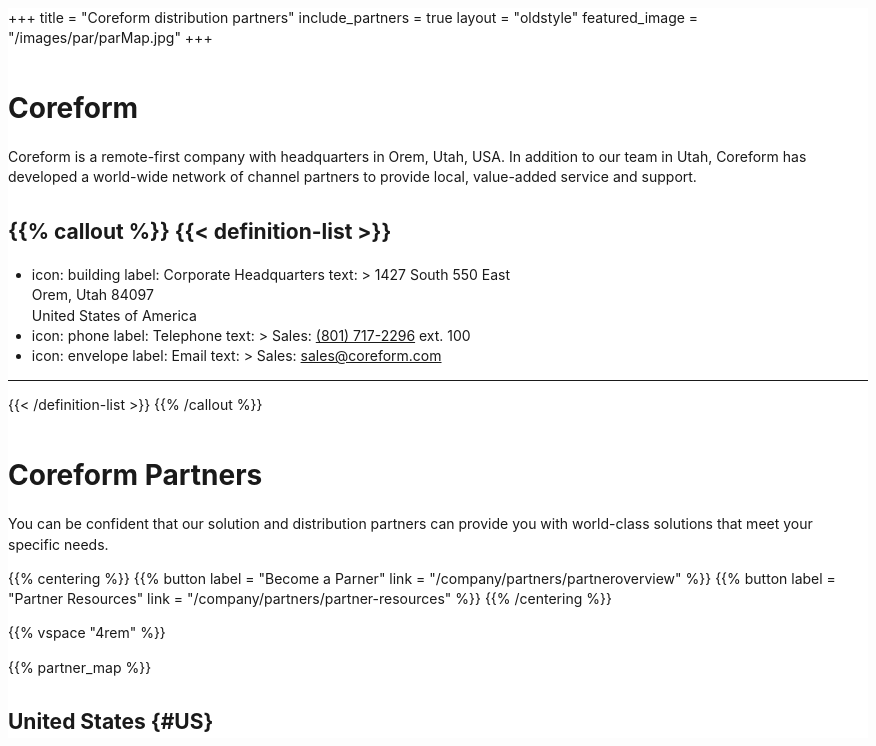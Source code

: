 +++
title = "Coreform distribution partners"
include_partners = true
layout = "oldstyle"
featured_image = "/images/par/parMap.jpg"
+++

# Coreform

Coreform is a remote-first company with headquarters in Orem, Utah, USA. In addition to our team in Utah, Coreform has developed a world-wide network of channel partners to provide local, value-added service and support.

{{% callout %}}
{{< definition-list >}}
---
-   icon: building
    label: Corporate Headquarters
    text: >
        1427 South 550 East<br/>
        Orem, Utah 84097<br/>
        United States of America
-   icon: phone
    label: Telephone
    text: >
        Sales: [(801) 717-2296](tel:8017172296) ext. 100
-   icon: envelope
    label: Email
    text: >
        Sales: [sales@coreform.com](mailto:sales@coreform.com?subject=Sales%20Inquiry)
---
{{< /definition-list >}}
{{% /callout %}}

# Coreform Partners
You can be confident that our solution and distribution partners can provide you with world-class solutions that meet your specific needs.

{{% centering %}}
{{% button label = "Become a Parner" link = "/company/partners/partneroverview" %}} {{% button label = "Partner Resources" link = "/company/partners/partner-resources" %}}
{{% /centering %}}

{{% vspace "4rem" %}}



{{% partner_map %}}

## United States {#US}
